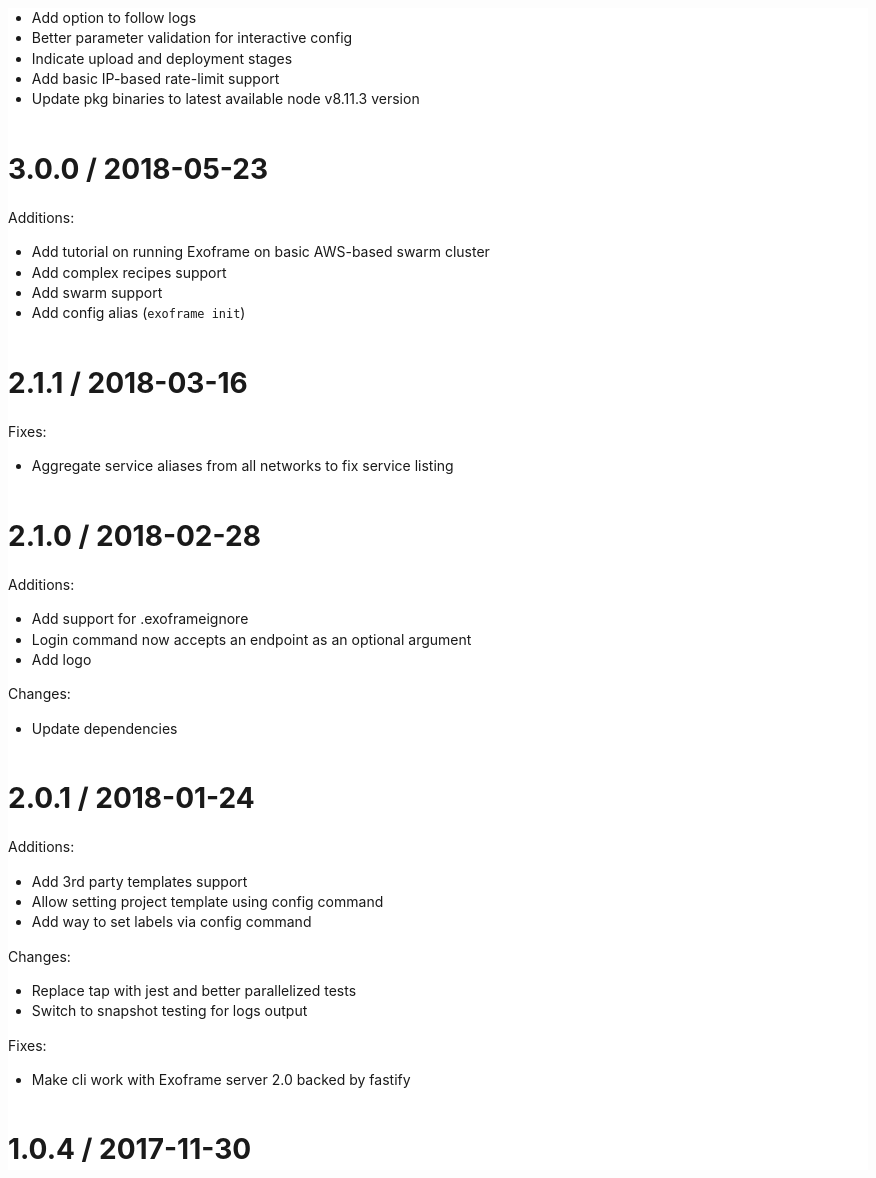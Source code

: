- Add option to follow logs
- Better parameter validation for interactive config
- Indicate upload and deployment stages
- Add basic IP-based rate-limit support
- Update pkg binaries to latest available node v8.11.3 version

# 3.0.0 / 2018-05-23

Additions:

- Add tutorial on running Exoframe on basic AWS-based swarm cluster
- Add complex recipes support
- Add swarm support
- Add config alias (`exoframe init`)

# 2.1.1 / 2018-03-16

Fixes:

- Aggregate service aliases from all networks to fix service listing

# 2.1.0 / 2018-02-28

Additions:

- Add support for .exoframeignore
- Login command now accepts an endpoint as an optional argument
- Add logo

Changes:

- Update dependencies

# 2.0.1 / 2018-01-24

Additions:

- Add 3rd party templates support
- Allow setting project template using config command
- Add way to set labels via config command

Changes:

- Replace tap with jest and better parallelized tests
- Switch to snapshot testing for logs output

Fixes:

- Make cli work with Exoframe server 2.0 backed by fastify

# 1.0.4 / 2017-11-30
